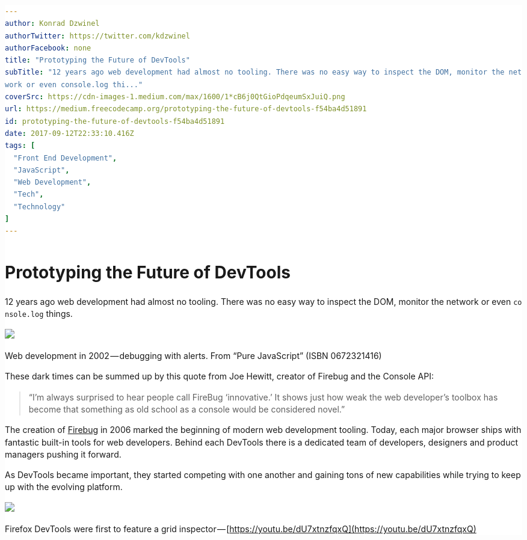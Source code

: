 ```yaml
---
author: Konrad Dzwinel
authorTwitter: https://twitter.com/kdzwinel
authorFacebook: none
title: "Prototyping the Future of DevTools"
subTitle: "12 years ago web development had almost no tooling. There was no easy way to inspect the DOM, monitor the network or even console.log thi..."
coverSrc: https://cdn-images-1.medium.com/max/1600/1*cB6j0QtGioPdqeumSxJuiQ.png
url: https://medium.freecodecamp.org/prototyping-the-future-of-devtools-f54ba4d51891
id: prototyping-the-future-of-devtools-f54ba4d51891
date: 2017-09-12T22:33:10.416Z
tags: [
  "Front End Development",
  "JavaScript",
  "Web Development",
  "Tech",
  "Technology"
]
---
```

# Prototyping the Future of DevTools

12 years ago web development had almost no tooling. There was no easy way to inspect the DOM, monitor the network or even `console.log` things.



![](https://cdn-images-1.medium.com/max/1600/1*cB6j0QtGioPdqeumSxJuiQ.png)

Web development in 2002 — debugging with alerts. From “Pure JavaScript” (ISBN 0672321416)



These dark times can be summed up by this quote from Joe Hewitt, creator of Firebug and the Console API:

> “I’m always surprised to hear people call FireBug ‘innovative.’ It shows just how weak the web developer’s toolbox has become that something as old school as a console would be considered novel.”

The creation of [Firebug](https://getfirebug.com/) in 2006 marked the beginning of modern web development tooling. Today, each major browser ships with fantastic built-in tools for web developers. Behind each DevTools there is a dedicated team of developers, designers and product managers pushing it forward.

As DevTools became important, they started competing with one another and gaining tons of new capabilities while trying to keep up with the evolving platform.







![](https://cdn-images-1.medium.com/max/2000/1*Q5pRPJHVNHQYpD-zgd5_Dg.png)

Firefox DevTools were first to feature a grid inspector — [https://youtu.be/dU7xtnzfqxQ](https://youtu.be/dU7xtnzfqxQ)
